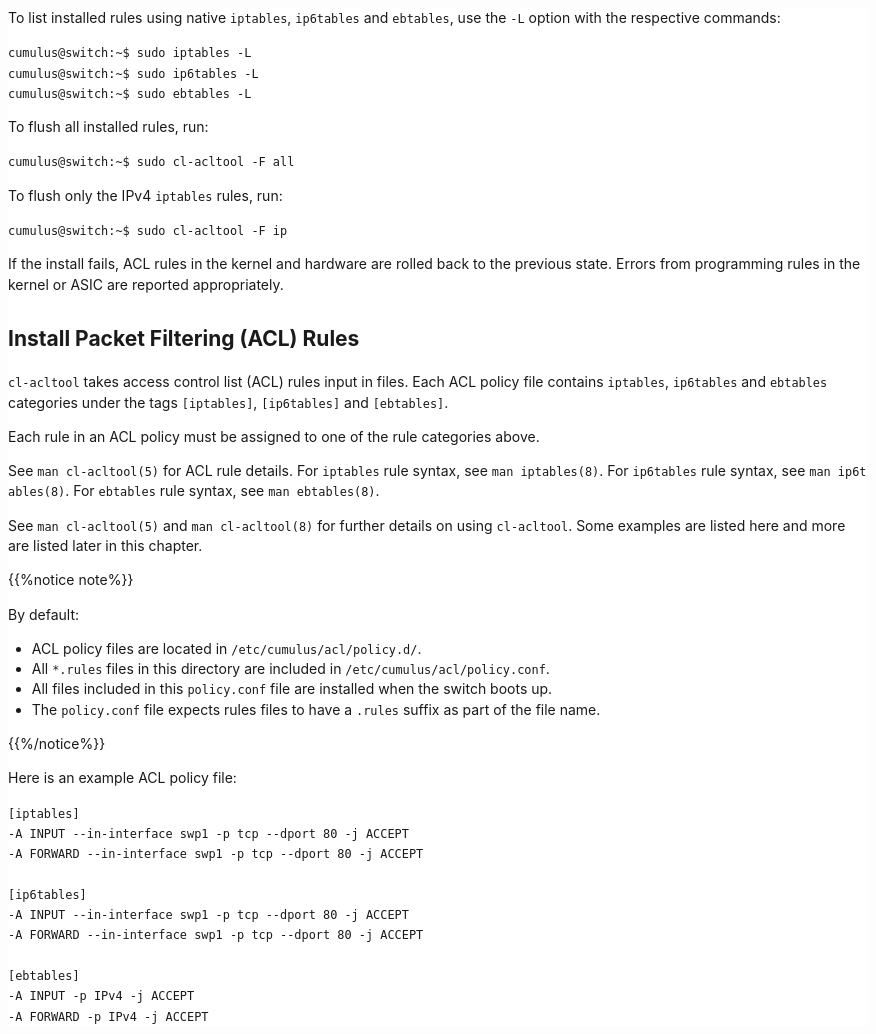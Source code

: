 To list installed rules using native `iptables`, `ip6tables` and `ebtables`, use the `-L` option with the respective commands:

```
cumulus@switch:~$ sudo iptables -L
cumulus@switch:~$ sudo ip6tables -L
cumulus@switch:~$ sudo ebtables -L
```

To flush all installed rules, run:

```
cumulus@switch:~$ sudo cl-acltool -F all
```

To flush only the IPv4 `iptables` rules, run:

```
cumulus@switch:~$ sudo cl-acltool -F ip
```

If the install fails, ACL rules in the kernel and hardware are rolled back to the previous state. Errors from programming rules in the kernel or ASIC are reported appropriately.

## Install Packet Filtering (ACL) Rules

`cl-acltool` takes access control list (ACL) rules input in files. Each ACL policy file contains `iptables`, `ip6tables` and `ebtables` categories under the tags `[iptables]`, `[ip6tables]` and `[ebtables]`.

Each rule in an ACL policy must be assigned to one of the rule categories above.

See `man cl-acltool(5)` for ACL rule details. For `iptables` rule syntax, see `man iptables(8)`. For `ip6tables` rule syntax, see `man ip6tables(8)`. For `ebtables` rule syntax, see `man ebtables(8)`.

See `man cl-acltool(5)` and `man cl-acltool(8)` for further details on using `cl-acltool`. Some examples are listed here and more are listed later in this chapter.

{{%notice note%}}

By default:

- ACL policy files are located in `/etc/cumulus/acl/policy.d/`.
- All `*.rules` files in this directory are included in `/etc/cumulus/acl/policy.conf`.
- All files included in this `policy.conf` file are installed when the switch boots up.
- The `policy.conf` file expects rules files to have a `.rules` suffix as part of the file name.

{{%/notice%}}

Here is an example ACL policy file:

```
[iptables]
-A INPUT --in-interface swp1 -p tcp --dport 80 -j ACCEPT
-A FORWARD --in-interface swp1 -p tcp --dport 80 -j ACCEPT

[ip6tables]
-A INPUT --in-interface swp1 -p tcp --dport 80 -j ACCEPT
-A FORWARD --in-interface swp1 -p tcp --dport 80 -j ACCEPT

[ebtables]
-A INPUT -p IPv4 -j ACCEPT
-A FORWARD -p IPv4 -j ACCEPT
```
